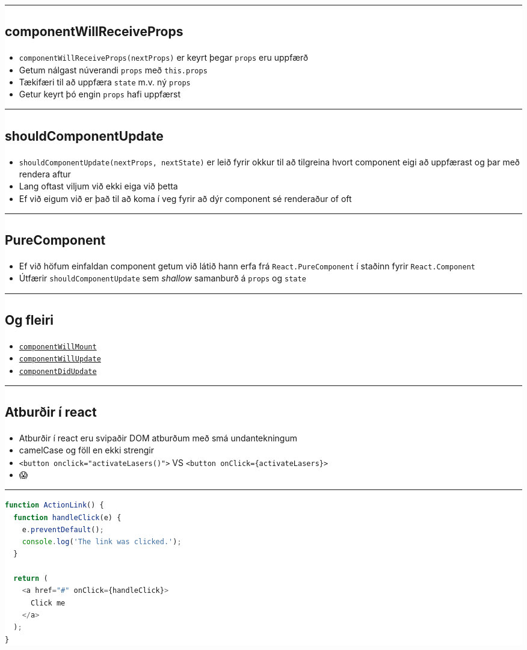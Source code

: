 ***


## componentWillReceiveProps

* `componentWillReceiveProps(nextProps)` er keyrt þegar `props` eru uppfærð
* Getum nálgast núverandi `props` með `this.props`
* Tækifæri til að uppfæra `state` m.v. ný `props`
* Getur keyrt þó engin `props` hafi uppfærst

***

## shouldComponentUpdate

* `shouldComponentUpdate(nextProps, nextState)` er leið fyrir okkur til að tilgreina hvort component eigi að uppfærast og þar með rendera aftur
* Lang oftast viljum við ekki eiga við þetta
* Ef við eigum við er það til að koma í veg fyrir að dýr component sé renderaður of oft

***

## PureComponent

* Ef við höfum einfaldan component getum við látið hann erfa frá `React.PureComponent` í staðinn fyrir `React.Component`
* Útfærir `shouldComponentUpdate` sem _shallow_ samanburð á `props` og `state`

***

## Og fleiri

* [`componentWillMount`](https://reactjs.org/docs/react-component.html#componentwillmount)
* [`componentWillUpdate`](https://reactjs.org/docs/react-component.html#componentwillupdate)
* [`componentDidUpdate`](https://reactjs.org/docs/react-component.html#componentdidupdate)

---

## Atburðir í react

* Atburðir í react eru svipaðir DOM atburðum með smá undantekningum
* camelCase og föll en ekki strengir
* `<button onclick="activateLasers()">` VS `<button onClick={activateLasers}>`
* 😱

***

```javascript
function ActionLink() {
  function handleClick(e) {
    e.preventDefault();
    console.log('The link was clicked.');
  }

  return (
    <a href="#" onClick={handleClick}>
      Click me
    </a>
  );
}
```
